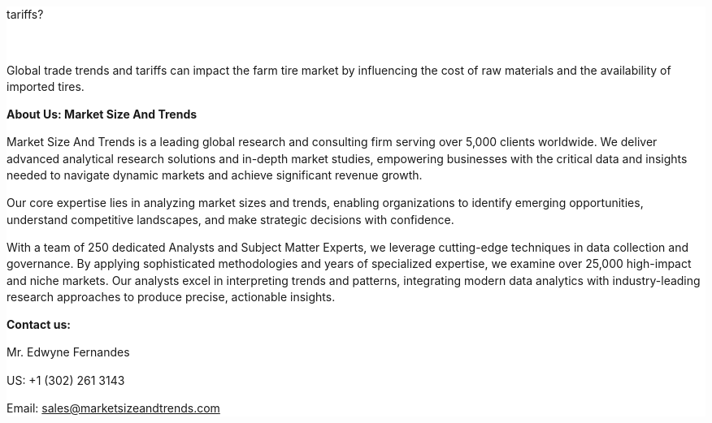 tariffs?</h2><p>&nbsp;</p><p>Global trade trends and tariffs can impact the farm tire market by influencing the cost of raw materials and the availability of imported tires.</p></body></html></p><p><strong>About Us:&nbsp;Market Size And Trends</strong></p><p>Market Size And Trends&nbsp;is a leading global research and consulting firm serving over 5,000 clients worldwide. We deliver advanced analytical research solutions and in-depth market studies, empowering businesses with the critical data and insights needed to navigate dynamic markets and achieve significant revenue growth.</p><p>Our core expertise lies in analyzing market sizes and trends, enabling organizations to identify emerging opportunities, understand competitive landscapes, and make strategic decisions with confidence.</p><p>With a team of 250 dedicated Analysts and Subject Matter Experts, we leverage cutting-edge techniques in data collection and governance. By applying sophisticated methodologies and years of specialized expertise, we examine over 25,000 high-impact and niche markets. Our analysts excel in interpreting trends and patterns, integrating modern data analytics with industry-leading research approaches to produce precise, actionable insights.</p><p><strong>Contact us:</strong></p><p>Mr. Edwyne Fernandes</p><p>US: +1 (302) 261 3143</p><p>Email: <a href="mailto:sales@marketsizeandtrends.com">sales@marketsizeandtrends.com</a>&nbsp;</p>
